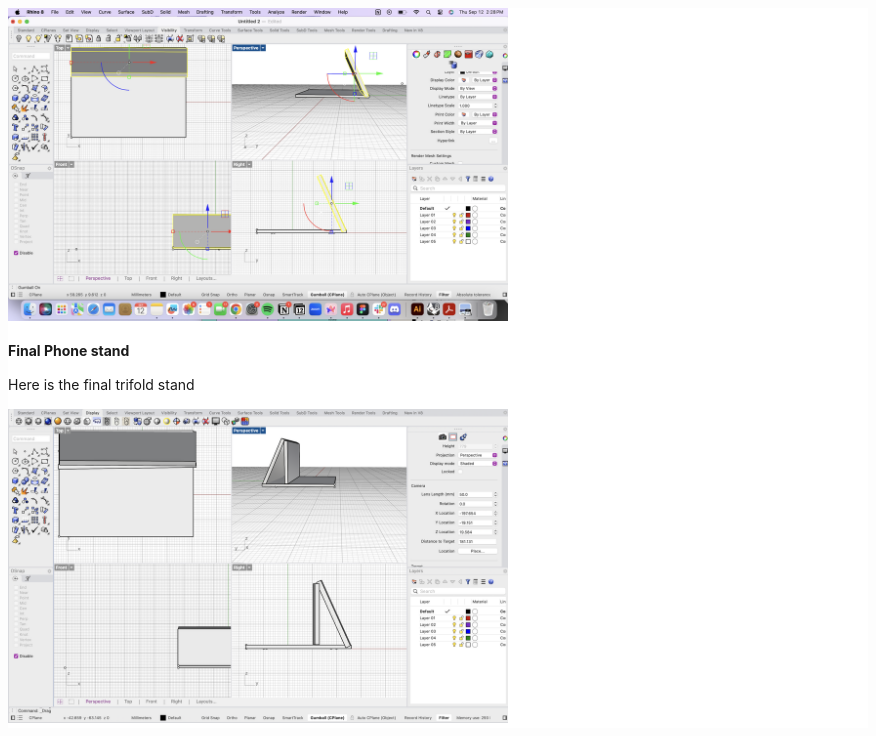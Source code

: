 <img width="500" alt="flowerlasercut" src="assets/rhinoimg3.png">


**Final Phone stand**

Here is the final trifold stand


<img width="500" alt="flowerlasercut" src="assets/rhinofinal.png">

